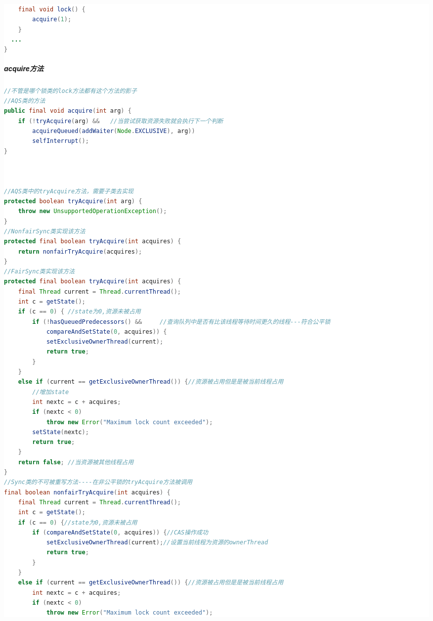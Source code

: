 ```java
	final void lock() {
		acquire(1);
	}
  ...
}

```

##### acquire方法

```java
//不管是哪个锁类的lock方法都有这个方法的影子
//AQS类的方法
public final void acquire(int arg) {
    if (!tryAcquire(arg) &&   //当尝试获取资源失败就会执行下一个判断
        acquireQueued(addWaiter(Node.EXCLUSIVE), arg))
        selfInterrupt();
}



//AQS类中的tryAcquire方法，需要子类去实现
protected boolean tryAcquire(int arg) {
    throw new UnsupportedOperationException();
}
//NonfairSync类实现该方法
protected final boolean tryAcquire(int acquires) {
    return nonfairTryAcquire(acquires);
}
//FairSync类实现该方法
protected final boolean tryAcquire(int acquires) {
    final Thread current = Thread.currentThread();
    int c = getState();
    if (c == 0) { //state为0,资源未被占用
        if (!hasQueuedPredecessors() &&		//查询队列中是否有比该线程等待时间更久的线程---符合公平锁
            compareAndSetState(0, acquires)) {
            setExclusiveOwnerThread(current);
            return true;
        }
    }
    else if (current == getExclusiveOwnerThread()) {//资源被占用但是是被当前线程占用
        //增加state
        int nextc = c + acquires;
        if (nextc < 0)
            throw new Error("Maximum lock count exceeded");
        setState(nextc);
        return true;
    }
    return false; //当资源被其他线程占用
}
//Sync类的不可被重写方法----在非公平锁的tryAcquire方法被调用
final boolean nonfairTryAcquire(int acquires) {
    final Thread current = Thread.currentThread();
    int c = getState();
    if (c == 0) {//state为0,资源未被占用
        if (compareAndSetState(0, acquires)) {//CAS操作成功
            setExclusiveOwnerThread(current);//设置当前线程为资源的ownerThread
            return true;
        }
    }
    else if (current == getExclusiveOwnerThread()) {//资源被占用但是是被当前线程占用
        int nextc = c + acquires;
        if (nextc < 0)
            throw new Error("Maximum lock count exceeded");
```